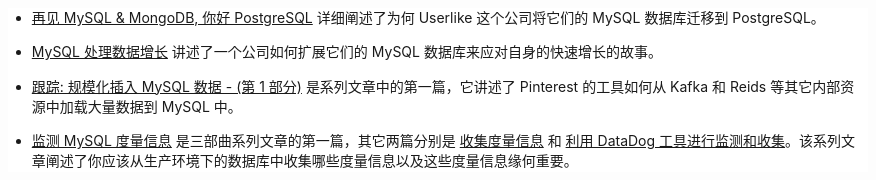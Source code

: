 * [再见 MySQL & MongoDB, 你好 PostgreSQL](https://www.userlike.com/en/blog/2015/10/09/bye-by-mysql-and-mongodb-guten-tag-postgresql) 详细阐述了为何 Userlike 这个公司将它们的 MySQL 数据库迁移到 PostgreSQL。

* [MySQL 处理数据增长](https://nylas.com/blog/growing-up-with-mysql/) 讲述了一个公司如何扩展它们的 MySQL 数据库来应对自身的快速增长的故事。

* [跟踪: 规模化插入 MySQL 数据 - (第 1 部分)](https://engineering.pinterest.com/blog/tracker-ingesting-mysql-data-scale-part-1) 是系列文章中的第一篇，它讲述了 Pinterest 的工具如何从 Kafka 和 Reids 等其它内部资源中加载大量数据到 MySQL 中。

* [监测 MySQL 度量信息](https://www.datadoghq.com/blog/monitoring-mysql-performance-metrics/) 是三部曲系列文章的第一篇，其它两篇分别是 [收集度量信息](https://www.datadoghq.com/blog/collecting-mysql-statistics-and-metrics/) 和 [利用 DataDog 工具进行监测和收集](https://www.datadoghq.com/blog/mysql-monitoring-with-datadog/)。该系列文章阐述了你应该从生产环境下的数据库中收集哪些度量信息以及这些度量信息缘何重要。
